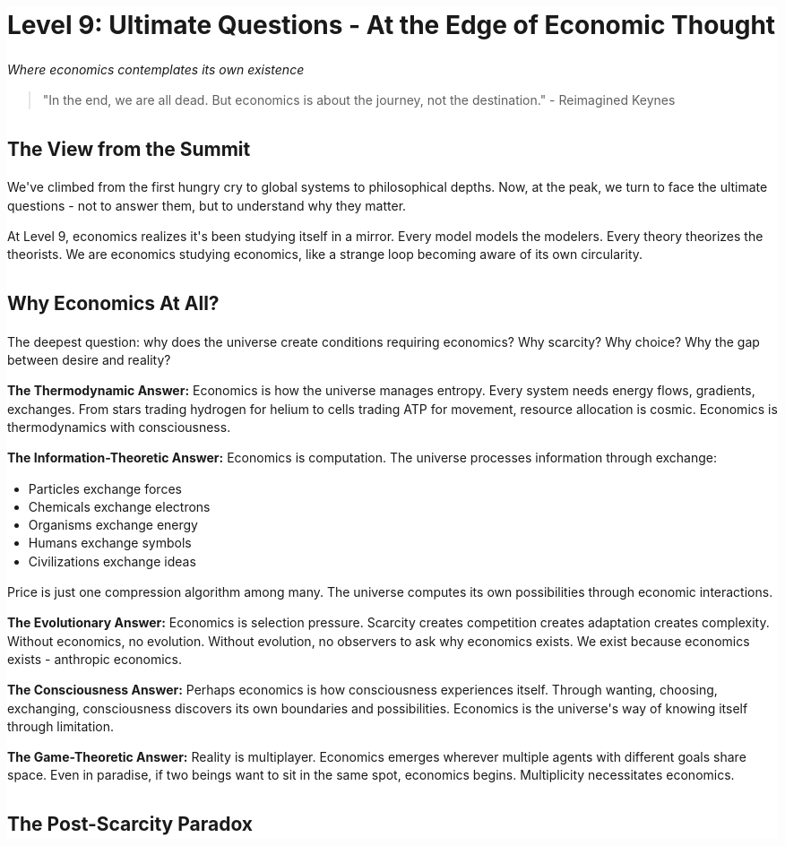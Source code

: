 # Level 9: Ultimate Questions - At the Edge of Economic Thought
*Where economics contemplates its own existence*

> "In the end, we are all dead. But economics is about the journey, not the destination." - Reimagined Keynes

## The View from the Summit

We've climbed from the first hungry cry to global systems to philosophical depths. Now, at the peak, we turn to face the ultimate questions - not to answer them, but to understand why they matter.

At Level 9, economics realizes it's been studying itself in a mirror. Every model models the modelers. Every theory theorizes the theorists. We are economics studying economics, like a strange loop becoming aware of its own circularity.

## Why Economics At All?

The deepest question: why does the universe create conditions requiring economics? Why scarcity? Why choice? Why the gap between desire and reality?

**The Thermodynamic Answer:**
Economics is how the universe manages entropy. Every system needs energy flows, gradients, exchanges. From stars trading hydrogen for helium to cells trading ATP for movement, resource allocation is cosmic. Economics is thermodynamics with consciousness.

**The Information-Theoretic Answer:**
Economics is computation. The universe processes information through exchange:
- Particles exchange forces
- Chemicals exchange electrons  
- Organisms exchange energy
- Humans exchange symbols
- Civilizations exchange ideas

Price is just one compression algorithm among many. The universe computes its own possibilities through economic interactions.

**The Evolutionary Answer:**
Economics is selection pressure. Scarcity creates competition creates adaptation creates complexity. Without economics, no evolution. Without evolution, no observers to ask why economics exists. We exist because economics exists - anthropic economics.

**The Consciousness Answer:**
Perhaps economics is how consciousness experiences itself. Through wanting, choosing, exchanging, consciousness discovers its own boundaries and possibilities. Economics is the universe's way of knowing itself through limitation.

**The Game-Theoretic Answer:**
Reality is multiplayer. Economics emerges wherever multiple agents with different goals share space. Even in paradise, if two beings want to sit in the same spot, economics begins. Multiplicity necessitates economics.

## The Post-Scarcity Paradox
